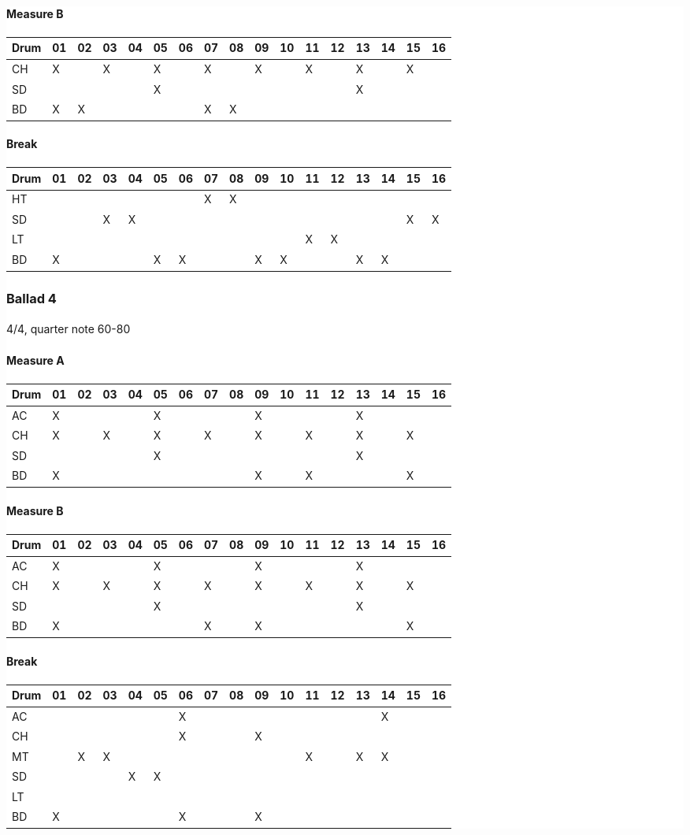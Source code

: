 #### Measure B

|Drum|01|02|03|04|05|06|07|08|09|10|11|12|13|14|15|16|
|----|--|--|--|--|--|--|--|--|--|--|--|--|--|--|--|--|
|CH  | X|  | X|  | X|  | X|  | X|  | X|  | X|  | X|  |
|SD  |  |  |  |  | X|  |  |  |  |  |  |  | X|  |  |  |
|BD  | X| X|  |  |  |  | X| X|  |  |  |  |  |  |  |  |

#### Break

|Drum|01|02|03|04|05|06|07|08|09|10|11|12|13|14|15|16|
|----|--|--|--|--|--|--|--|--|--|--|--|--|--|--|--|--|
|HT  |  |  |  |  |  |  | X| X|  |  |  |  |  |  |  |  |
|SD  |  |  | X| X|  |  |  |  |  |  |  |  |  |  | X| X|
|LT  |  |  |  |  |  |  |  |  |  |  | X| X|  |  |  |  |
|BD  | X|  |  |  | X| X|  |  | X| X|  |  | X| X|  |  |

### Ballad 4

4/4, quarter note 60-80

#### Measure A

|Drum|01|02|03|04|05|06|07|08|09|10|11|12|13|14|15|16|
|----|--|--|--|--|--|--|--|--|--|--|--|--|--|--|--|--|
|AC  | X|  |  |  | X|  |  |  | X|  |  |  | X|  |  |  |
|CH  | X|  | X|  | X|  | X|  | X|  | X|  | X|  | X|  |
|SD  |  |  |  |  | X|  |  |  |  |  |  |  | X|  |  |  |
|BD  | X|  |  |  |  |  |  |  | X|  | X|  |  |  | X|  |

#### Measure B

|Drum|01|02|03|04|05|06|07|08|09|10|11|12|13|14|15|16|
|----|--|--|--|--|--|--|--|--|--|--|--|--|--|--|--|--|
|AC  | X|  |  |  | X|  |  |  | X|  |  |  | X|  |  |  |
|CH  | X|  | X|  | X|  | X|  | X|  | X|  | X|  | X|  |
|SD  |  |  |  |  | X|  |  |  |  |  |  |  | X|  |  |  |
|BD  | X|  |  |  |  |  | X|  | X|  |  |  |  |  | X|  |

#### Break

|Drum|01|02|03|04|05|06|07|08|09|10|11|12|13|14|15|16|
|----|--|--|--|--|--|--|--|--|--|--|--|--|--|--|--|--|
|AC  |  |  |  |  |  | X|  |  |  |  |  |  |  | X|  |  |
|CH  |  |  |  |  |  | X|  |  | X|  |  |  |  |  |  |  |
|MT  |  | X| X|  |  |  |  |  |  |  | X|  | X| X|  |  |
|SD  |  |  |  | X| X|  |  |  |  |  |  |  |  |  |  |  |
|LT  |  |  |  |  |  |  |  |  |  |  |  |  |  |  |  |  |
|BD  | X|  |  |  |  | X|  |  | X|  |  |  |  |  |  |  |
